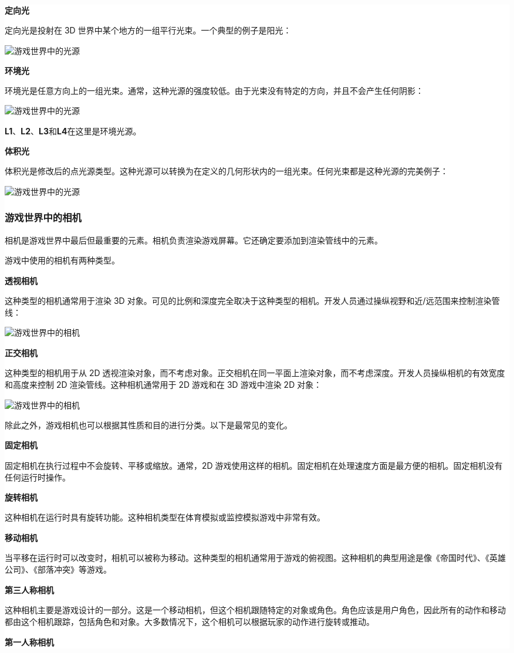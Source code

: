 **定向光**

定向光是投射在 3D 世界中某个地方的一组平行光束。一个典型的例子是阳光：

![游戏世界中的光源](https://github.com/OpenDocCN/freelearn-android-zh/raw/master/docs/andr-gm-dev-hb/img/B05069_06_16.jpg)

**环境光**

环境光是任意方向上的一组光束。通常，这种光源的强度较低。由于光束没有特定的方向，并且不会产生任何阴影：

![游戏世界中的光源](https://github.com/OpenDocCN/freelearn-android-zh/raw/master/docs/andr-gm-dev-hb/img/B05069_06_17.jpg)

**L1**、**L2**、**L3**和**L4**在这里是环境光源。

**体积光**

体积光是修改后的点光源类型。这种光源可以转换为在定义的几何形状内的一组光束。任何光束都是这种光源的完美例子：

![游戏世界中的光源](https://github.com/OpenDocCN/freelearn-android-zh/raw/master/docs/andr-gm-dev-hb/img/B05069_06_18.jpg)

### 游戏世界中的相机

相机是游戏世界中最后但最重要的元素。相机负责渲染游戏屏幕。它还确定要添加到渲染管线中的元素。

游戏中使用的相机有两种类型。

**透视相机**

这种类型的相机通常用于渲染 3D 对象。可见的比例和深度完全取决于这种类型的相机。开发人员通过操纵视野和近/远范围来控制渲染管线：

![游戏世界中的相机](https://github.com/OpenDocCN/freelearn-android-zh/raw/master/docs/andr-gm-dev-hb/img/B05069_06_19.jpg)

**正交相机**

这种类型的相机用于从 2D 透视渲染对象，而不考虑对象。正交相机在同一平面上渲染对象，而不考虑深度。开发人员操纵相机的有效宽度和高度来控制 2D 渲染管线。这种相机通常用于 2D 游戏和在 3D 游戏中渲染 2D 对象：

![游戏世界中的相机](https://github.com/OpenDocCN/freelearn-android-zh/raw/master/docs/andr-gm-dev-hb/img/B05069_06_20.jpg)

除此之外，游戏相机也可以根据其性质和目的进行分类。以下是最常见的变化。

**固定相机**

固定相机在执行过程中不会旋转、平移或缩放。通常，2D 游戏使用这样的相机。固定相机在处理速度方面是最方便的相机。固定相机没有任何运行时操作。

**旋转相机**

这种相机在运行时具有旋转功能。这种相机类型在体育模拟或监控模拟游戏中非常有效。

**移动相机**

当平移在运行时可以改变时，相机可以被称为移动。这种类型的相机通常用于游戏的俯视图。这种相机的典型用途是像《帝国时代》、《英雄公司》、《部落冲突》等游戏。

**第三人称相机**

这种相机主要是游戏设计的一部分。这是一个移动相机，但这个相机跟随特定的对象或角色。角色应该是用户角色，因此所有的动作和移动都由这个相机跟踪，包括角色和对象。大多数情况下，这个相机可以根据玩家的动作进行旋转或推动。

**第一人称相机**
